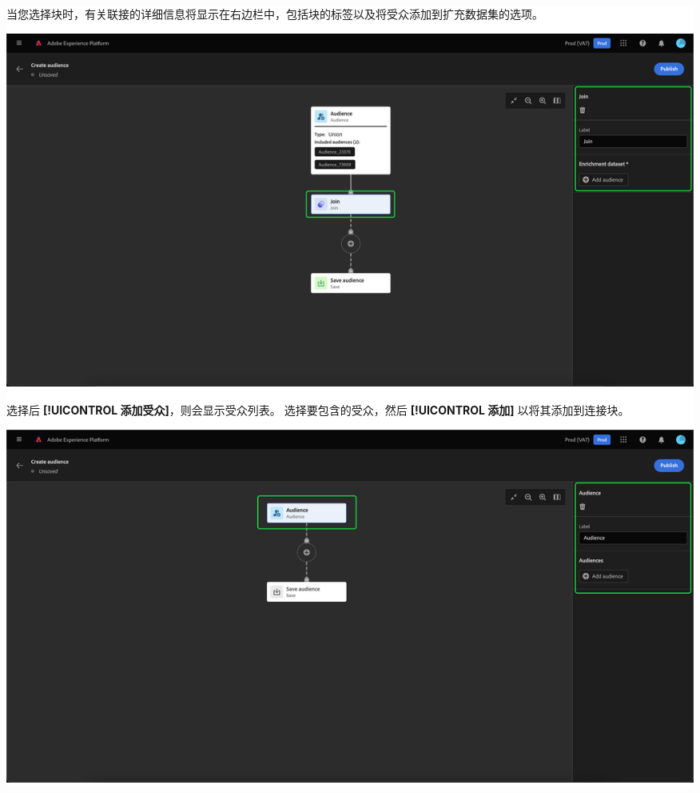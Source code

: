 当您选择块时，有关联接的详细信息将显示在右边栏中，包括块的标签以及将受众添加到扩充数据集的选项。

![高亮显示连接块，包括有关连接块的详细信息。](../images/ui/audience-builder/join.png)

选择后 **[!UICONTROL 添加受众]**，则会显示受众列表。 选择要包含的受众，然后 **[!UICONTROL 添加]** 以将其添加到连接块。

![此时将显示受众列表。 您可以通过此对话框选择要添加的受众。](../images/ui/audience-builder/select-audience.png)
